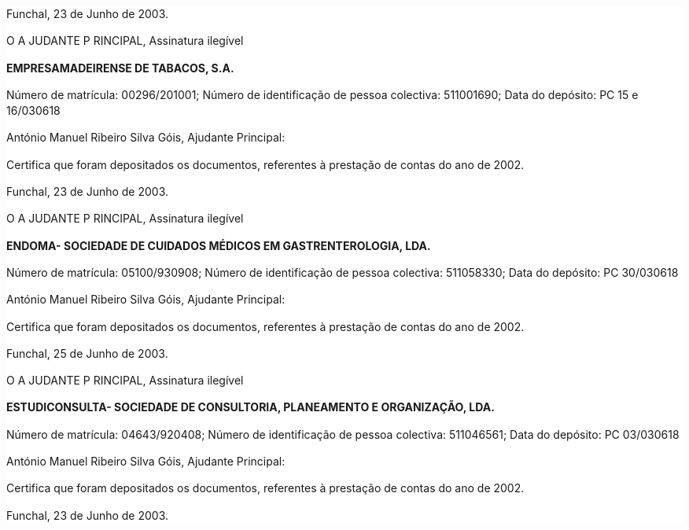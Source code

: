 
Funchal, 23 de Junho de 2003.


O A JUDANTE P RINCIPAL, Assinatura ilegível


**EMPRESAMADEIRENSE DE TABACOS, S.A.**


Número de matrícula: 00296/201001;
Número de identificação de pessoa colectiva: 511001690;
Data do depósito: PC 15 e 16/030618


António Manuel Ribeiro Silva Góis, Ajudante Principal:


Certifica que foram depositados os documentos,
referentes à prestação de contas do ano de 2002.


Funchal, 23 de Junho de 2003.


O A JUDANTE P RINCIPAL, Assinatura ilegível


**ENDOMA- SOCIEDADE DE CUIDADOS MÉDICOS EM
GASTRENTEROLOGIA, LDA.**


Número de matrícula: 05100/930908;
Número de identificação de pessoa colectiva: 511058330;
Data do depósito: PC 30/030618


António Manuel Ribeiro Silva Góis, Ajudante Principal:


Certifica que foram depositados os documentos,
referentes à prestação de contas do ano de 2002.


Funchal, 25 de Junho de 2003.


O A JUDANTE P RINCIPAL, Assinatura ilegível


**ESTUDICONSULTA- SOCIEDADE DE CONSULTORIA,
PLANEAMENTO E ORGANIZAÇÃO, LDA.**


Número de matrícula: 04643/920408;
Número de identificação de pessoa colectiva: 511046561;
Data do depósito: PC 03/030618


António Manuel Ribeiro Silva Góis, Ajudante Principal:


Certifica que foram depositados os documentos,
referentes à prestação de contas do ano de 2002.


Funchal, 23 de Junho de 2003.
